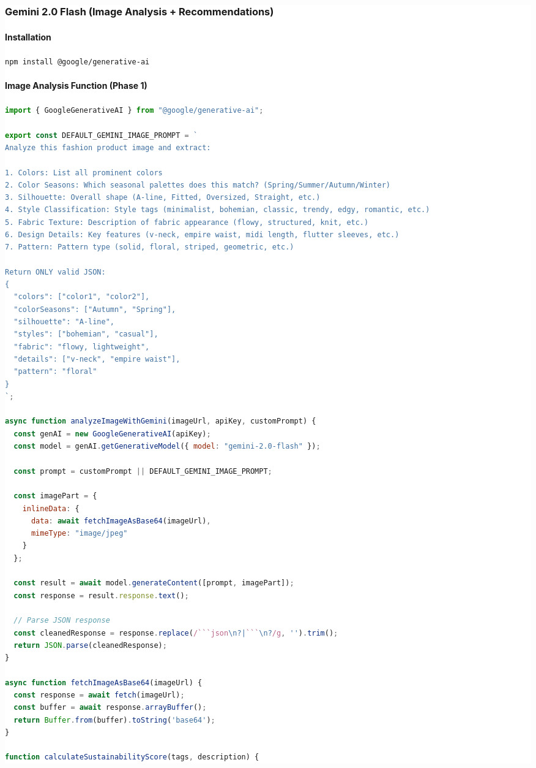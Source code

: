 ### Gemini 2.0 Flash (Image Analysis + Recommendations)

#### Installation

```bash
npm install @google/generative-ai
```

#### Image Analysis Function (Phase 1)

```javascript
import { GoogleGenerativeAI } from "@google/generative-ai";

export const DEFAULT_GEMINI_IMAGE_PROMPT = `
Analyze this fashion product image and extract:

1. Colors: List all prominent colors
2. Color Seasons: Which seasonal palettes does this match? (Spring/Summer/Autumn/Winter)
3. Silhouette: Overall shape (A-line, Fitted, Oversized, Straight, etc.)
4. Style Classification: Style tags (minimalist, bohemian, classic, trendy, edgy, romantic, etc.)
5. Fabric Texture: Description of fabric appearance (flowy, structured, knit, etc.)
6. Design Details: Key features (v-neck, empire waist, midi length, flutter sleeves, etc.)
7. Pattern: Pattern type (solid, floral, striped, geometric, etc.)

Return ONLY valid JSON:
{
  "colors": ["color1", "color2"],
  "colorSeasons": ["Autumn", "Spring"],
  "silhouette": "A-line",
  "styles": ["bohemian", "casual"],
  "fabric": "flowy, lightweight",
  "details": ["v-neck", "empire waist"],
  "pattern": "floral"
}
`;

async function analyzeImageWithGemini(imageUrl, apiKey, customPrompt) {
  const genAI = new GoogleGenerativeAI(apiKey);
  const model = genAI.getGenerativeModel({ model: "gemini-2.0-flash" });

  const prompt = customPrompt || DEFAULT_GEMINI_IMAGE_PROMPT;

  const imagePart = {
    inlineData: {
      data: await fetchImageAsBase64(imageUrl),
      mimeType: "image/jpeg"
    }
  };

  const result = await model.generateContent([prompt, imagePart]);
  const response = result.response.text();

  // Parse JSON response
  const cleanedResponse = response.replace(/```json\n?|```\n?/g, '').trim();
  return JSON.parse(cleanedResponse);
}

async function fetchImageAsBase64(imageUrl) {
  const response = await fetch(imageUrl);
  const buffer = await response.arrayBuffer();
  return Buffer.from(buffer).toString('base64');
}

function calculateSustainabilityScore(tags, description) {
```